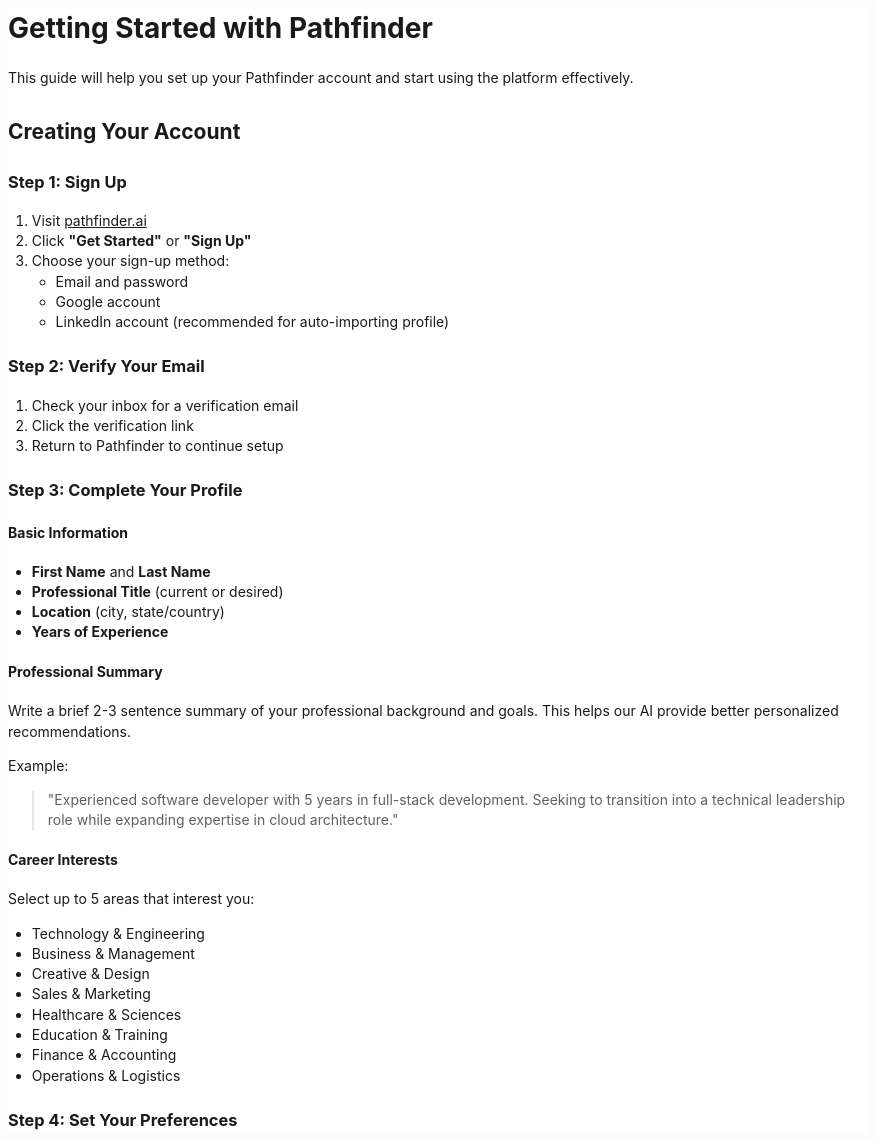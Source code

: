 # Getting Started with Pathfinder

This guide will help you set up your Pathfinder account and start using the platform effectively.

## Creating Your Account

### Step 1: Sign Up

1. Visit [pathfinder.ai](https://pathfinder.ai)
2. Click **"Get Started"** or **"Sign Up"**
3. Choose your sign-up method:
   - Email and password
   - Google account
   - LinkedIn account (recommended for auto-importing profile)

### Step 2: Verify Your Email

1. Check your inbox for a verification email
2. Click the verification link
3. Return to Pathfinder to continue setup

### Step 3: Complete Your Profile

#### Basic Information
- **First Name** and **Last Name**
- **Professional Title** (current or desired)
- **Location** (city, state/country)
- **Years of Experience**

#### Professional Summary
Write a brief 2-3 sentence summary of your professional background and goals. This helps our AI provide better personalized recommendations.

Example:
> "Experienced software developer with 5 years in full-stack development. Seeking to transition into a technical leadership role while expanding expertise in cloud architecture."

#### Career Interests
Select up to 5 areas that interest you:
- Technology & Engineering
- Business & Management
- Creative & Design
- Sales & Marketing
- Healthcare & Sciences
- Education & Training
- Finance & Accounting
- Operations & Logistics

### Step 4: Set Your Preferences
